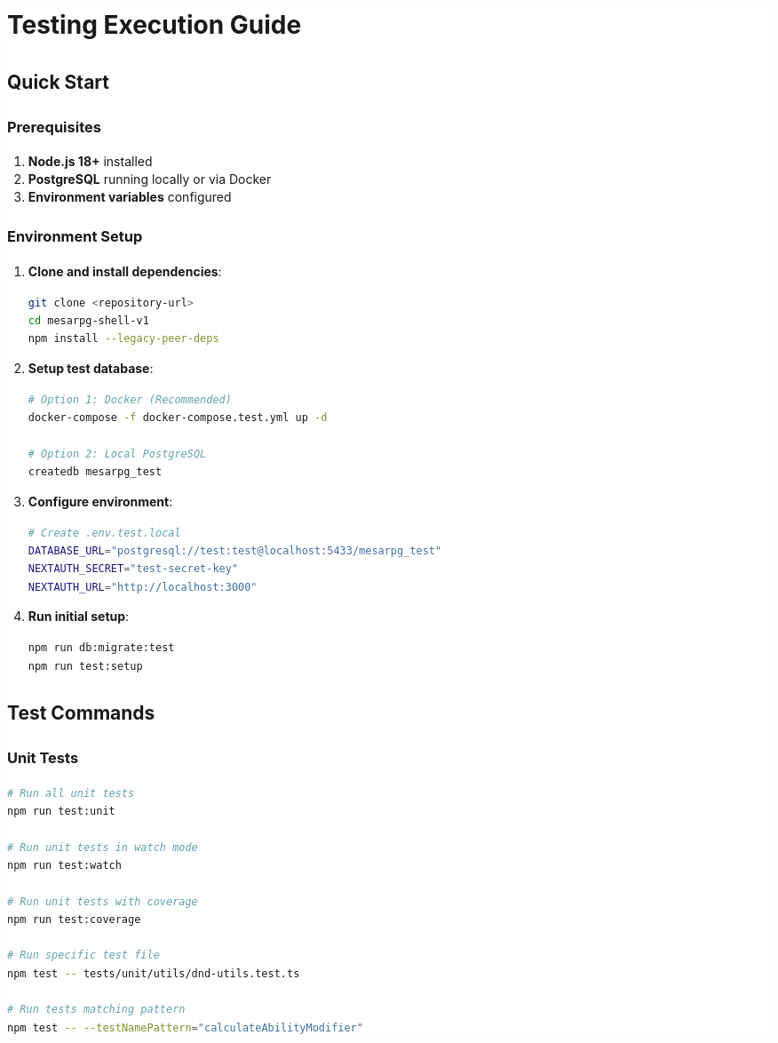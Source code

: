 # Testing Execution Guide

## Quick Start

### Prerequisites

1. **Node.js 18+** installed
2. **PostgreSQL** running locally or via Docker
3. **Environment variables** configured

### Environment Setup

1. **Clone and install dependencies**:
   ```bash
   git clone <repository-url>
   cd mesarpg-shell-v1
   npm install --legacy-peer-deps
   ```

2. **Setup test database**:
   ```bash
   # Option 1: Docker (Recommended)
   docker-compose -f docker-compose.test.yml up -d
   
   # Option 2: Local PostgreSQL
   createdb mesarpg_test
   ```

3. **Configure environment**:
   ```bash
   # Create .env.test.local
   DATABASE_URL="postgresql://test:test@localhost:5433/mesarpg_test"
   NEXTAUTH_SECRET="test-secret-key"
   NEXTAUTH_URL="http://localhost:3000"
   ```

4. **Run initial setup**:
   ```bash
   npm run db:migrate:test
   npm run test:setup
   ```

## Test Commands

### Unit Tests

```bash
# Run all unit tests
npm run test:unit

# Run unit tests in watch mode
npm run test:watch

# Run unit tests with coverage
npm run test:coverage

# Run specific test file
npm test -- tests/unit/utils/dnd-utils.test.ts

# Run tests matching pattern
npm test -- --testNamePattern="calculateAbilityModifier"
```
